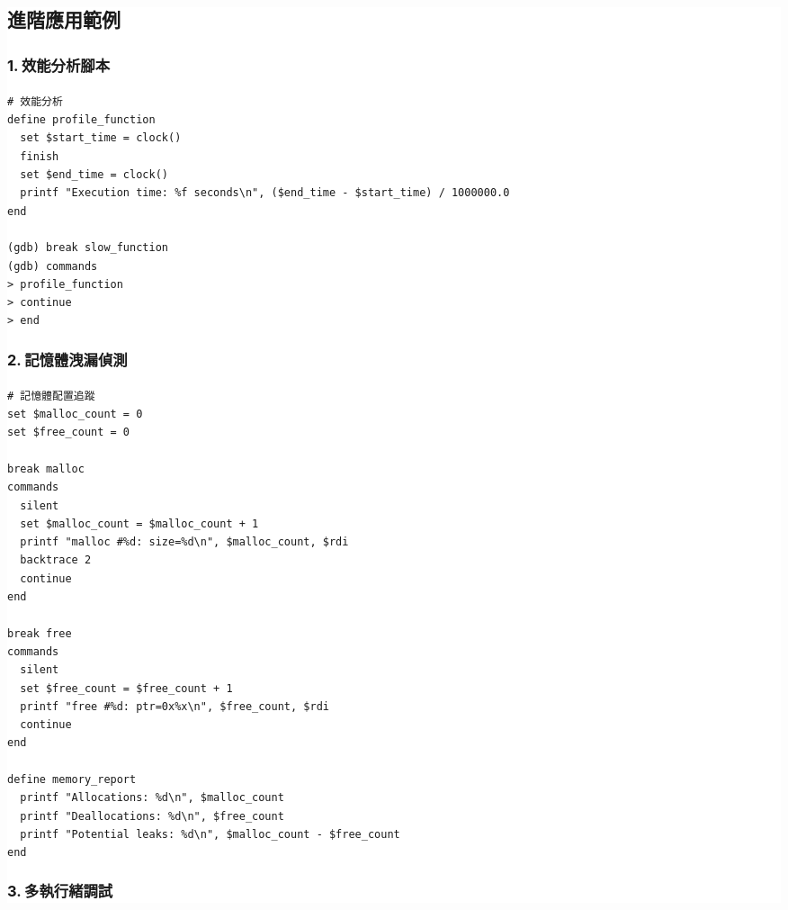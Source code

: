 ## 進階應用範例

### 1. 效能分析腳本

```gdb
# 效能分析
define profile_function
  set $start_time = clock()
  finish
  set $end_time = clock()
  printf "Execution time: %f seconds\n", ($end_time - $start_time) / 1000000.0
end

(gdb) break slow_function
(gdb) commands
> profile_function
> continue
> end
```

### 2. 記憶體洩漏偵測

```gdb
# 記憶體配置追蹤
set $malloc_count = 0
set $free_count = 0

break malloc
commands
  silent
  set $malloc_count = $malloc_count + 1
  printf "malloc #%d: size=%d\n", $malloc_count, $rdi
  backtrace 2
  continue
end

break free
commands
  silent
  set $free_count = $free_count + 1
  printf "free #%d: ptr=0x%x\n", $free_count, $rdi
  continue
end

define memory_report
  printf "Allocations: %d\n", $malloc_count
  printf "Deallocations: %d\n", $free_count
  printf "Potential leaks: %d\n", $malloc_count - $free_count
end
```

### 3. 多執行緒調試
